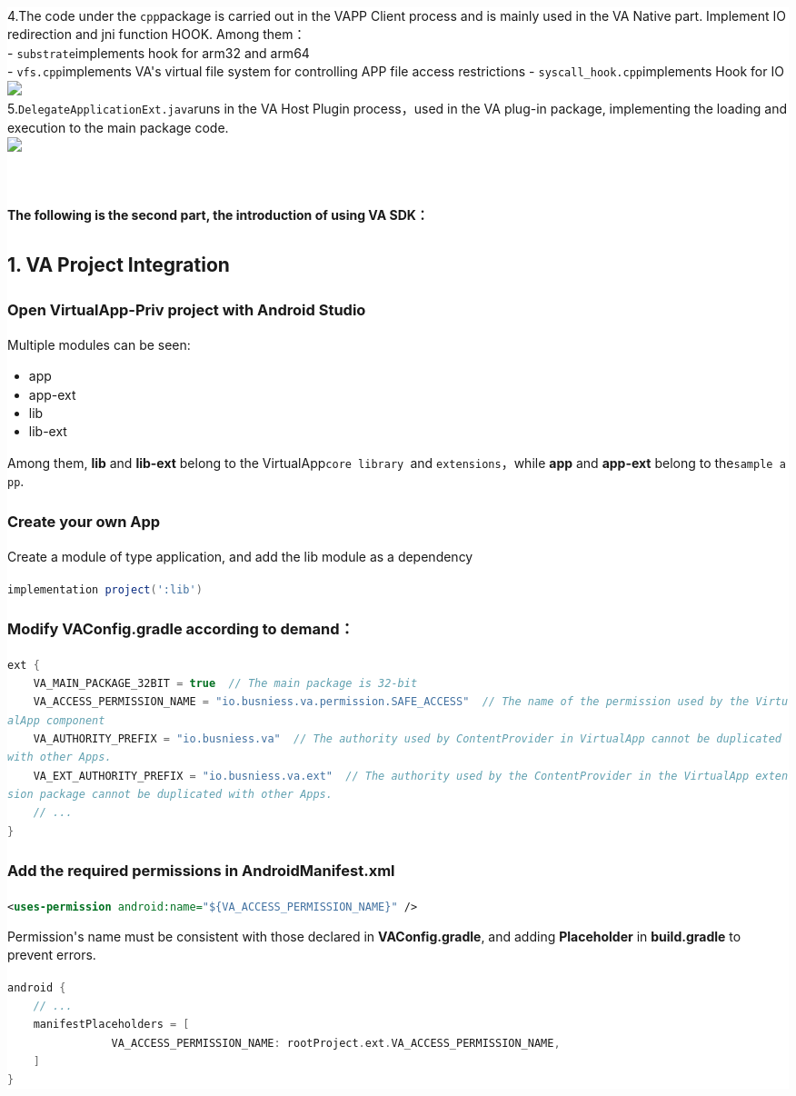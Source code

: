 4.The code under the `cpp`package is carried out in the VAPP Client process and is mainly used in the VA Native part. Implement IO redirection and jni function HOOK. Among them：  
	- `substrate`implements hook for arm32 and arm64  
	- `vfs.cpp`implements VA's virtual file system for controlling APP file access restrictions 
	- `syscall_hook.cpp`implements Hook for IO  
![](https://cdn.jsdelivr.net/gh/xxxyanchenxxx/temp@1.0/doc/3_4.png)  
5.`DelegateApplicationExt.java`runs in the VA Host Plugin process，used in  the VA plug-in package,  implementing the loading and execution to the main package code.   
![](https://cdn.jsdelivr.net/gh/xxxyanchenxxx/temp@1.0/doc/3_5.png)  

</br></br>
**The following is the second part, the introduction of using VA SDK：**

## 1. VA Project Integration ##
### Open VirtualApp-Priv project with Android Studio

Multiple modules can be seen:
* app
* app-ext
* lib
* lib-ext

Among them, **lib** and **lib-ext** belong to the VirtualApp`core library `and `extensions`，while **app** and **app-ext** belong to the`sample app`.  



### Create your own App
Create a module of type application, and add the lib module as a dependency
```gradle
implementation project(':lib')
```

### Modify VAConfig.gradle according to demand：
```gradle
ext {
    VA_MAIN_PACKAGE_32BIT = true  // The main package is 32-bit
    VA_ACCESS_PERMISSION_NAME = "io.busniess.va.permission.SAFE_ACCESS"  // The name of the permission used by the VirtualApp component
    VA_AUTHORITY_PREFIX = "io.busniess.va"  // The authority used by ContentProvider in VirtualApp cannot be duplicated with other Apps.  
    VA_EXT_AUTHORITY_PREFIX = "io.busniess.va.ext"  // The authority used by the ContentProvider in the VirtualApp extension package cannot be duplicated with other Apps.  
    // ...
}
```

### Add the required permissions in AndroidManifest.xml
```xml
<uses-permission android:name="${VA_ACCESS_PERMISSION_NAME}" />
```
Permission's name must be consistent with those declared in **VAConfig.gradle**, and adding **Placeholder** in **build.gradle** to prevent errors.  
``` gradle
android {
    // ...
    manifestPlaceholders = [
                VA_ACCESS_PERMISSION_NAME: rootProject.ext.VA_ACCESS_PERMISSION_NAME,
    ]
}
```
